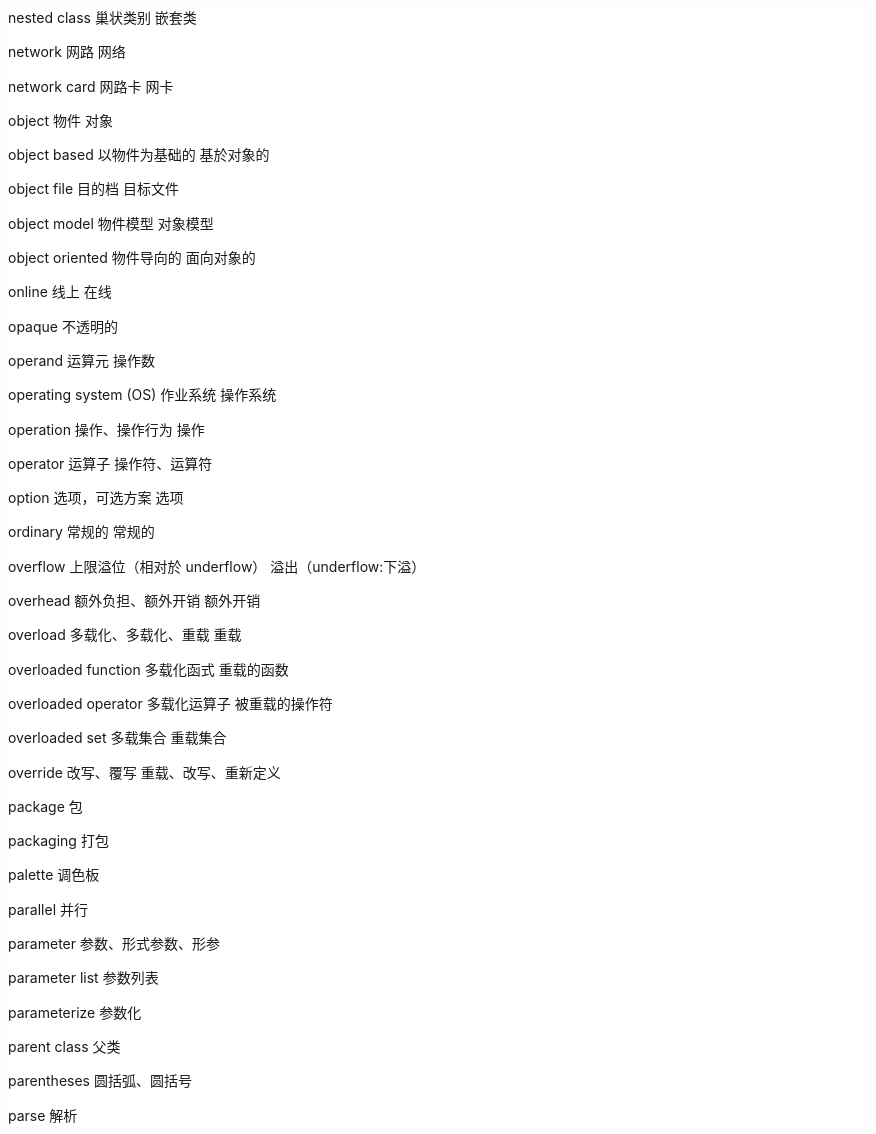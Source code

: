 nested class 巢状类别 嵌套类

network 网路 网络

network card 网路卡 网卡

object 物件 对象

object based 以物件为基础的 基於对象的

object file 目的档 目标文件

object model 物件模型 对象模型

object oriented 物件导向的 面向对象的

online 线上 在线

opaque 不透明的

operand 运算元 操作数

operating system (OS) 作业系统 操作系统

operation 操作、操作行为 操作

operator 运算子 操作符、运算符

option 选项，可选方案 选项

ordinary 常规的 常规的

overflow 上限溢位（相对於 underflow） 溢出（underflow:下溢）

overhead 额外负担、额外开销 额外开销

overload 多载化、多载化、重载 重载

overloaded function 多载化函式 重载的函数

overloaded operator 多载化运算子 被重载的操作符

overloaded set 多载集合 重载集合

override 改写、覆写 重载、改写、重新定义

package 包

packaging 打包

palette 调色板

parallel 并行

parameter 参数、形式参数、形参

parameter list 参数列表

parameterize 参数化

parent class 父类

parentheses 圆括弧、圆括号

parse 解析
